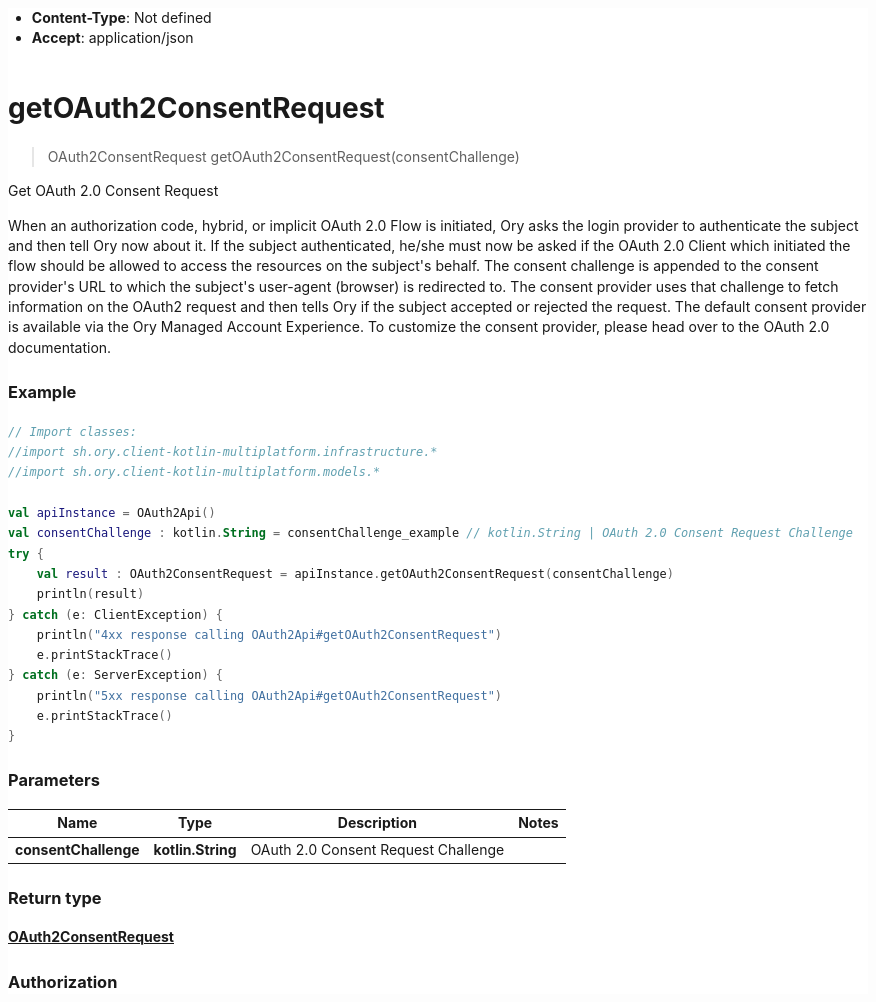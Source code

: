  - **Content-Type**: Not defined
 - **Accept**: application/json

<a id="getOAuth2ConsentRequest"></a>
# **getOAuth2ConsentRequest**
> OAuth2ConsentRequest getOAuth2ConsentRequest(consentChallenge)

Get OAuth 2.0 Consent Request

When an authorization code, hybrid, or implicit OAuth 2.0 Flow is initiated, Ory asks the login provider to authenticate the subject and then tell Ory now about it. If the subject authenticated, he/she must now be asked if the OAuth 2.0 Client which initiated the flow should be allowed to access the resources on the subject&#39;s behalf.  The consent challenge is appended to the consent provider&#39;s URL to which the subject&#39;s user-agent (browser) is redirected to. The consent provider uses that challenge to fetch information on the OAuth2 request and then tells Ory if the subject accepted or rejected the request.  The default consent provider is available via the Ory Managed Account Experience. To customize the consent provider, please head over to the OAuth 2.0 documentation.

### Example
```kotlin
// Import classes:
//import sh.ory.client-kotlin-multiplatform.infrastructure.*
//import sh.ory.client-kotlin-multiplatform.models.*

val apiInstance = OAuth2Api()
val consentChallenge : kotlin.String = consentChallenge_example // kotlin.String | OAuth 2.0 Consent Request Challenge
try {
    val result : OAuth2ConsentRequest = apiInstance.getOAuth2ConsentRequest(consentChallenge)
    println(result)
} catch (e: ClientException) {
    println("4xx response calling OAuth2Api#getOAuth2ConsentRequest")
    e.printStackTrace()
} catch (e: ServerException) {
    println("5xx response calling OAuth2Api#getOAuth2ConsentRequest")
    e.printStackTrace()
}
```

### Parameters
| Name | Type | Description  | Notes |
| ------------- | ------------- | ------------- | ------------- |
| **consentChallenge** | **kotlin.String**| OAuth 2.0 Consent Request Challenge | |

### Return type

[**OAuth2ConsentRequest**](OAuth2ConsentRequest.md)

### Authorization
